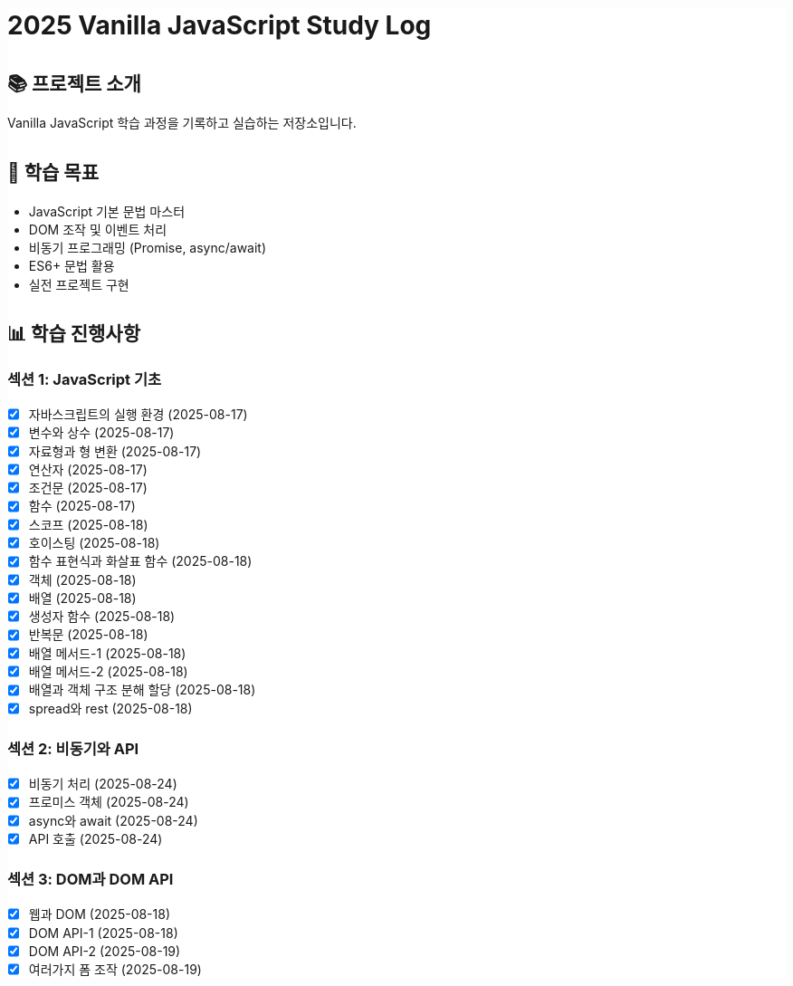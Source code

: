 # 2025 Vanilla JavaScript Study Log

## 📚 프로젝트 소개

Vanilla JavaScript 학습 과정을 기록하고 실습하는 저장소입니다.

## 🎯 학습 목표

- JavaScript 기본 문법 마스터
- DOM 조작 및 이벤트 처리
- 비동기 프로그래밍 (Promise, async/await)
- ES6+ 문법 활용
- 실전 프로젝트 구현

## 📊 학습 진행사항

### 섹션 1: JavaScript 기초

- [x] 자바스크립트의 실행 환경 (2025-08-17)
- [x] 변수와 상수 (2025-08-17)
- [x] 자료형과 형 변환 (2025-08-17)
- [x] 연산자 (2025-08-17)
- [x] 조건문 (2025-08-17)
- [x] 함수 (2025-08-17)
- [x] 스코프 (2025-08-18)
- [x] 호이스팅 (2025-08-18)
- [x] 함수 표현식과 화살표 함수 (2025-08-18)
- [x] 객체 (2025-08-18)
- [x] 배열 (2025-08-18)
- [x] 생성자 함수 (2025-08-18)
- [x] 반복문 (2025-08-18)
- [x] 배열 메서드-1 (2025-08-18)
- [x] 배열 메서드-2 (2025-08-18)
- [x] 배열과 객체 구조 분해 할당 (2025-08-18)
- [x] spread와 rest (2025-08-18)

### 섹션 2: 비동기와 API

- [x] 비동기 처리 (2025-08-24)
- [x] 프로미스 객체 (2025-08-24)
- [x] async와 await (2025-08-24)
- [x] API 호출 (2025-08-24)

### 섹션 3: DOM과 DOM API

- [x] 웹과 DOM (2025-08-18)
- [x] DOM API-1 (2025-08-18)
- [x] DOM API-2 (2025-08-19)
- [x] 여러가지 폼 조작 (2025-08-19)
